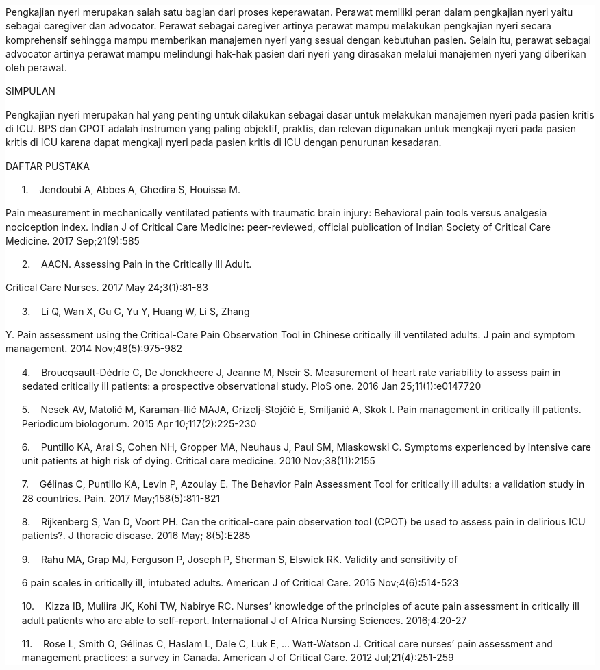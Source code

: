 <p><span class="font0">Pengkajian nyeri merupakan salah satu bagian dari proses keperawatan. Perawat memiliki peran dalam pengkajian nyeri yaitu sebagai caregiver dan advocator. Perawat sebagai caregiver artinya perawat mampu melakukan pengkajian nyeri secara komprehensif sehingga mampu memberikan manajemen nyeri yang sesuai dengan kebutuhan pasien. Selain itu, perawat sebagai advocator artinya perawat mampu melindungi hak-hak pasien dari nyeri yang dirasakan melalui manajemen nyeri yang diberikan oleh perawat.</span></p>
<p><span class="font0">SIMPULAN</span></p>
<p><span class="font0">Pengkajian nyeri merupakan hal yang penting untuk dilakukan sebagai dasar untuk melakukan manajemen nyeri pada pasien kritis di ICU. BPS dan CPOT adalah instrumen yang paling objektif, praktis, dan relevan digunakan untuk mengkaji nyeri pada pasien kritis di ICU karena dapat mengkaji nyeri pada pasien kritis di ICU dengan penurunan kesadaran.</span></p>
<p><span class="font0">DAFTAR PUSTAKA</span></p>
<ul style="list-style:none;"><li>
<p><span class="font0">1. &nbsp;&nbsp;&nbsp;Jendoubi A, Abbes A, Ghedira S, Houissa M.</span></p></li></ul>
<p><span class="font0">Pain measurement in mechanically ventilated patients with traumatic brain injury: Behavioral pain tools versus analgesia nociception index. Indian J of Critical Care Medicine: peer-reviewed, official publication of Indian Society of Critical Care Medicine. 2017 Sep;21(9):585</span></p>
<ul style="list-style:none;"><li>
<p><span class="font0">2. &nbsp;&nbsp;&nbsp;AACN. Assessing Pain in the Critically Ill Adult.</span></p></li></ul>
<p><span class="font0">Critical Care Nurses. 2017 May 24;3(1):81-83</span></p>
<ul style="list-style:none;"><li>
<p><span class="font0">3. &nbsp;&nbsp;&nbsp;Li Q, Wan X, Gu C, Yu Y, Huang W, Li S, Zhang</span></p></li></ul>
<p><span class="font0">Y. Pain assessment using the Critical-Care Pain Observation Tool in Chinese critically ill ventilated adults. J pain and symptom management. 2014 Nov;48(5):975-982</span></p>
<ul style="list-style:none;"><li>
<p><span class="font0">4. &nbsp;&nbsp;&nbsp;Broucqsault-Dédrie C, De Jonckheere J, Jeanne M, Nseir S. Measurement of heart rate variability to assess pain in sedated critically ill patients: a prospective observational study. PloS one. 2016 Jan 25;11(1):e0147720</span></p></li>
<li>
<p><span class="font0">5. &nbsp;&nbsp;&nbsp;Nesek AV, Matolić M, Karaman-Ilić MAJA, Grizelj-Stojčić E, Smiljanić A, Skok I. Pain management in critically ill patients. Periodicum biologorum. 2015 Apr 10;117(2):225-230</span></p></li>
<li>
<p><span class="font0">6. &nbsp;&nbsp;&nbsp;Puntillo KA, Arai S, Cohen NH, Gropper MA, Neuhaus J, Paul SM, Miaskowski C. Symptoms experienced by intensive care unit patients at high risk of dying. Critical care medicine. 2010 Nov;38(11):2155</span></p></li>
<li>
<p><span class="font0">7. &nbsp;&nbsp;&nbsp;Gélinas C, Puntillo KA, Levin P, Azoulay E. The Behavior Pain Assessment Tool for critically ill adults: a validation study in 28 countries. Pain. 2017 May;158(5):811-821</span></p></li>
<li>
<p><span class="font0">8. &nbsp;&nbsp;&nbsp;Rijkenberg S, Van D, Voort PH. Can the critical-care pain observation tool (CPOT) be used to assess pain in delirious ICU patients?. J thoracic disease. 2016 May; 8(5):E285</span></p></li>
<li>
<p><span class="font0">9. &nbsp;&nbsp;&nbsp;Rahu MA, Grap MJ, Ferguson P, Joseph P, Sherman S, Elswick RK. Validity and sensitivity of</span></p></li></ul>
<ul style="list-style:none;"><li>
<p><span class="font0">6 pain scales in critically ill, intubated adults. American J of Critical Care. 2015 Nov;4(6):514-523</span></p></li></ul>
<ul style="list-style:none;"><li>
<p><span class="font0">10. &nbsp;&nbsp;&nbsp;Kizza IB, Muliira JK, Kohi TW, Nabirye RC. Nurses’ knowledge of the principles of acute pain assessment in critically ill adult patients who are able to self-report. International J of Africa Nursing Sciences. 2016;4:20-27</span></p></li>
<li>
<p><span class="font0">11. &nbsp;&nbsp;&nbsp;Rose L, Smith O, Gélinas C, Haslam L, Dale C, Luk E, ... Watt-Watson J. Critical care nurses’ pain assessment and management practices: a survey in Canada. American J of Critical Care. 2012 Jul;21(4):251-259</span></p></li>
<li>